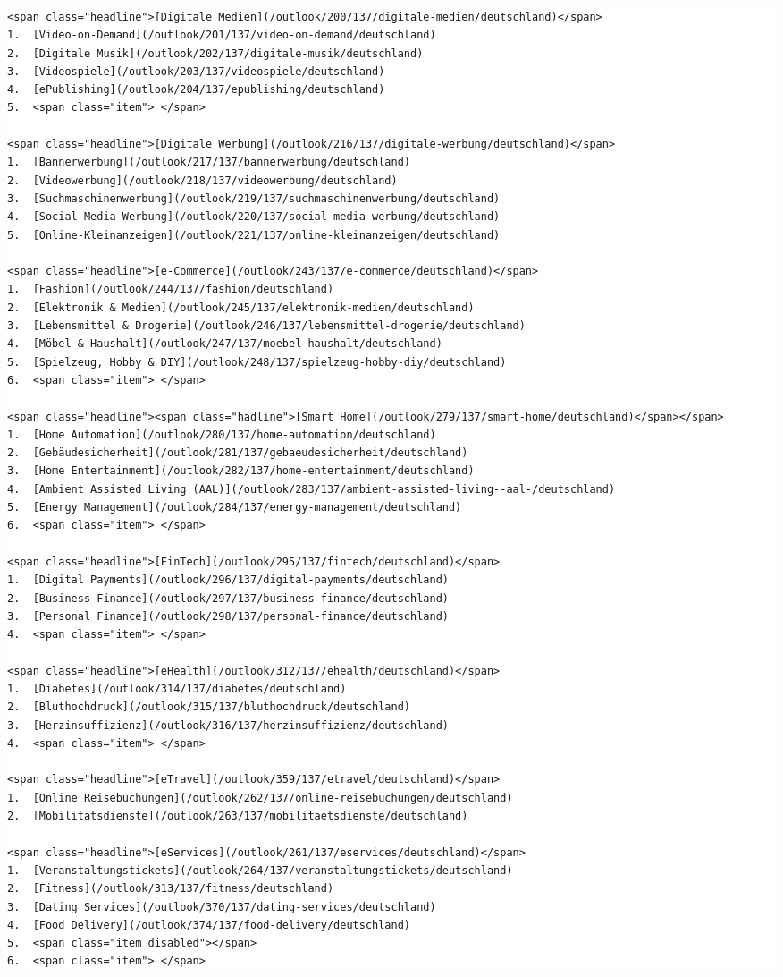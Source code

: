    <span class="headline">[Digitale Medien](/outlook/200/137/digitale-medien/deutschland)</span>
    1.  [Video-on-Demand](/outlook/201/137/video-on-demand/deutschland)
    2.  [Digitale Musik](/outlook/202/137/digitale-musik/deutschland)
    3.  [Videospiele](/outlook/203/137/videospiele/deutschland)
    4.  [ePublishing](/outlook/204/137/epublishing/deutschland)
    5.  <span class="item"> </span>

    <span class="headline">[Digitale Werbung](/outlook/216/137/digitale-werbung/deutschland)</span>
    1.  [Bannerwerbung](/outlook/217/137/bannerwerbung/deutschland)
    2.  [Videowerbung](/outlook/218/137/videowerbung/deutschland)
    3.  [Suchmaschinenwerbung](/outlook/219/137/suchmaschinenwerbung/deutschland)
    4.  [Social-Media-Werbung](/outlook/220/137/social-media-werbung/deutschland)
    5.  [Online-Kleinanzeigen](/outlook/221/137/online-kleinanzeigen/deutschland)

    <span class="headline">[e-Commerce](/outlook/243/137/e-commerce/deutschland)</span>
    1.  [Fashion](/outlook/244/137/fashion/deutschland)
    2.  [Elektronik & Medien](/outlook/245/137/elektronik-medien/deutschland)
    3.  [Lebensmittel & Drogerie](/outlook/246/137/lebensmittel-drogerie/deutschland)
    4.  [Möbel & Haushalt](/outlook/247/137/moebel-haushalt/deutschland)
    5.  [Spielzeug, Hobby & DIY](/outlook/248/137/spielzeug-hobby-diy/deutschland)
    6.  <span class="item"> </span>

    <span class="headline"><span class="hadline">[Smart Home](/outlook/279/137/smart-home/deutschland)</span></span>
    1.  [Home Automation](/outlook/280/137/home-automation/deutschland)
    2.  [Gebäudesicherheit](/outlook/281/137/gebaeudesicherheit/deutschland)
    3.  [Home Entertainment](/outlook/282/137/home-entertainment/deutschland)
    4.  [Ambient Assisted Living (AAL)](/outlook/283/137/ambient-assisted-living--aal-/deutschland)
    5.  [Energy Management](/outlook/284/137/energy-management/deutschland)
    6.  <span class="item"> </span>

    <span class="headline">[FinTech](/outlook/295/137/fintech/deutschland)</span>
    1.  [Digital Payments](/outlook/296/137/digital-payments/deutschland)
    2.  [Business Finance](/outlook/297/137/business-finance/deutschland)
    3.  [Personal Finance](/outlook/298/137/personal-finance/deutschland)
    4.  <span class="item"> </span>

    <span class="headline">[eHealth](/outlook/312/137/ehealth/deutschland)</span>
    1.  [Diabetes](/outlook/314/137/diabetes/deutschland)
    2.  [Bluthochdruck](/outlook/315/137/bluthochdruck/deutschland)
    3.  [Herzinsuffizienz](/outlook/316/137/herzinsuffizienz/deutschland)
    4.  <span class="item"> </span>

    <span class="headline">[eTravel](/outlook/359/137/etravel/deutschland)</span>
    1.  [Online Reisebuchungen](/outlook/262/137/online-reisebuchungen/deutschland)
    2.  [Mobilitätsdienste](/outlook/263/137/mobilitaetsdienste/deutschland)

    <span class="headline">[eServices](/outlook/261/137/eservices/deutschland)</span>
    1.  [Veranstaltungstickets](/outlook/264/137/veranstaltungstickets/deutschland)
    2.  [Fitness](/outlook/313/137/fitness/deutschland)
    3.  [Dating Services](/outlook/370/137/dating-services/deutschland)
    4.  [Food Delivery](/outlook/374/137/food-delivery/deutschland)
    5.  <span class="item disabled"></span>
    6.  <span class="item"> </span>

